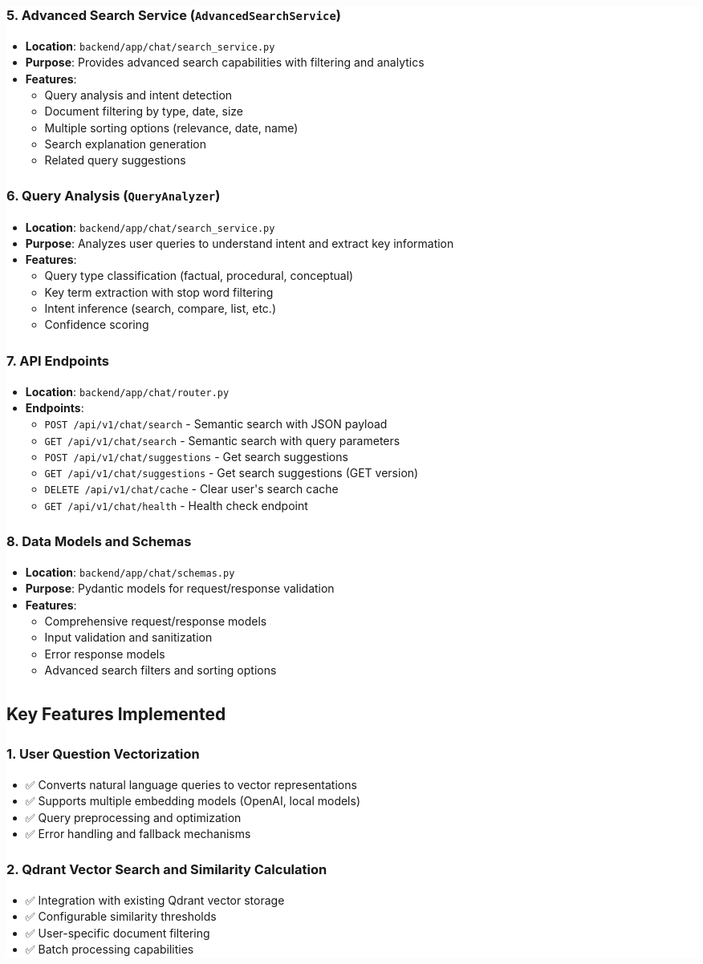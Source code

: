 ### 5. Advanced Search Service (`AdvancedSearchService`)
- **Location**: `backend/app/chat/search_service.py`
- **Purpose**: Provides advanced search capabilities with filtering and analytics
- **Features**:
  - Query analysis and intent detection
  - Document filtering by type, date, size
  - Multiple sorting options (relevance, date, name)
  - Search explanation generation
  - Related query suggestions

### 6. Query Analysis (`QueryAnalyzer`)
- **Location**: `backend/app/chat/search_service.py`
- **Purpose**: Analyzes user queries to understand intent and extract key information
- **Features**:
  - Query type classification (factual, procedural, conceptual)
  - Key term extraction with stop word filtering
  - Intent inference (search, compare, list, etc.)
  - Confidence scoring

### 7. API Endpoints
- **Location**: `backend/app/chat/router.py`
- **Endpoints**:
  - `POST /api/v1/chat/search` - Semantic search with JSON payload
  - `GET /api/v1/chat/search` - Semantic search with query parameters
  - `POST /api/v1/chat/suggestions` - Get search suggestions
  - `GET /api/v1/chat/suggestions` - Get search suggestions (GET version)
  - `DELETE /api/v1/chat/cache` - Clear user's search cache
  - `GET /api/v1/chat/health` - Health check endpoint

### 8. Data Models and Schemas
- **Location**: `backend/app/chat/schemas.py`
- **Purpose**: Pydantic models for request/response validation
- **Features**:
  - Comprehensive request/response models
  - Input validation and sanitization
  - Error response models
  - Advanced search filters and sorting options

## Key Features Implemented

### 1. User Question Vectorization
- ✅ Converts natural language queries to vector representations
- ✅ Supports multiple embedding models (OpenAI, local models)
- ✅ Query preprocessing and optimization
- ✅ Error handling and fallback mechanisms

### 2. Qdrant Vector Search and Similarity Calculation
- ✅ Integration with existing Qdrant vector storage
- ✅ Configurable similarity thresholds
- ✅ User-specific document filtering
- ✅ Batch processing capabilities
